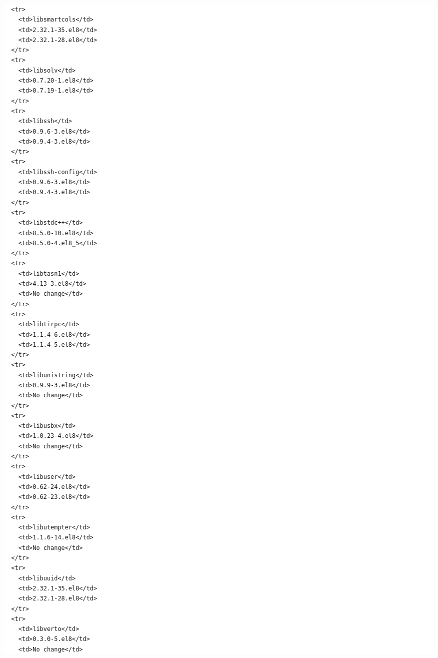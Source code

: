       <tr>
        <td>libsmartcols</td>
        <td>2.32.1-35.el8</td>
        <td>2.32.1-28.el8</td>
      </tr>
      <tr>
        <td>libsolv</td>
        <td>0.7.20-1.el8</td>
        <td>0.7.19-1.el8</td>
      </tr>
      <tr>
        <td>libssh</td>
        <td>0.9.6-3.el8</td>
        <td>0.9.4-3.el8</td>
      </tr>
      <tr>
        <td>libssh-config</td>
        <td>0.9.6-3.el8</td>
        <td>0.9.4-3.el8</td>
      </tr>
      <tr>
        <td>libstdc++</td>
        <td>8.5.0-10.el8</td>
        <td>8.5.0-4.el8_5</td>
      </tr>
      <tr>
        <td>libtasn1</td>
        <td>4.13-3.el8</td>
        <td>No change</td>
      </tr>
      <tr>
        <td>libtirpc</td>
        <td>1.1.4-6.el8</td>
        <td>1.1.4-5.el8</td>
      </tr>
      <tr>
        <td>libunistring</td>
        <td>0.9.9-3.el8</td>
        <td>No change</td>
      </tr>
      <tr>
        <td>libusbx</td>
        <td>1.0.23-4.el8</td>
        <td>No change</td>
      </tr>
      <tr>
        <td>libuser</td>
        <td>0.62-24.el8</td>
        <td>0.62-23.el8</td>
      </tr>
      <tr>
        <td>libutempter</td>
        <td>1.1.6-14.el8</td>
        <td>No change</td>
      </tr>
      <tr>
        <td>libuuid</td>
        <td>2.32.1-35.el8</td>
        <td>2.32.1-28.el8</td>
      </tr>
      <tr>
        <td>libverto</td>
        <td>0.3.0-5.el8</td>
        <td>No change</td>